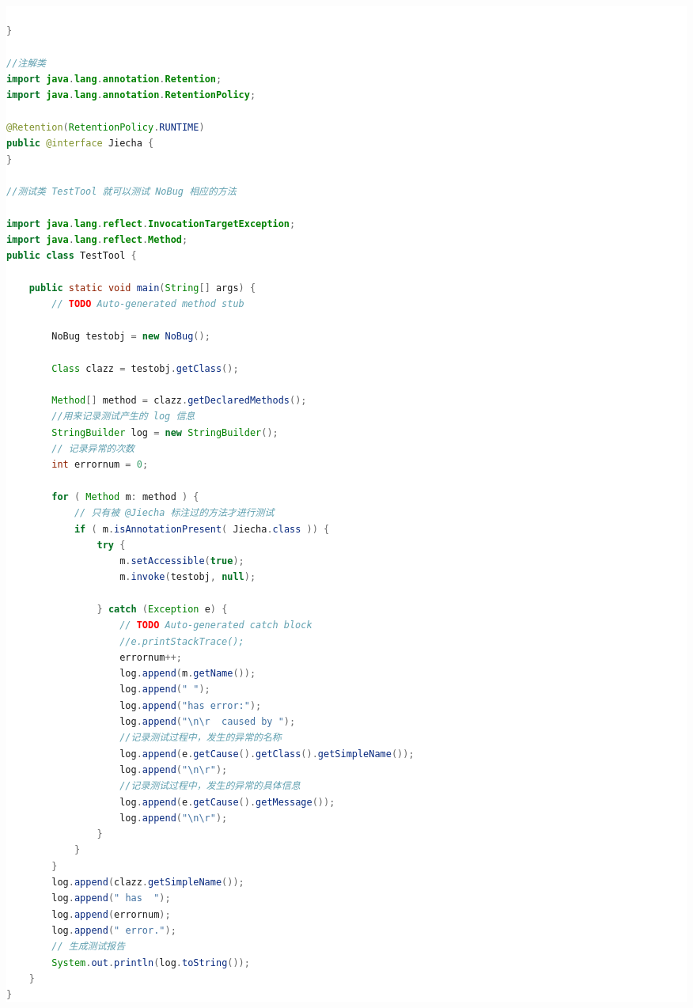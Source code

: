 ```java

}

//注解类
import java.lang.annotation.Retention;
import java.lang.annotation.RetentionPolicy;

@Retention(RetentionPolicy.RUNTIME)
public @interface Jiecha {
}

//测试类 TestTool 就可以测试 NoBug 相应的方法

import java.lang.reflect.InvocationTargetException;
import java.lang.reflect.Method;
public class TestTool {

	public static void main(String[] args) {
		// TODO Auto-generated method stub

		NoBug testobj = new NoBug();

		Class clazz = testobj.getClass();

		Method[] method = clazz.getDeclaredMethods();
		//用来记录测试产生的 log 信息
		StringBuilder log = new StringBuilder();
		// 记录异常的次数
		int errornum = 0;

		for ( Method m: method ) {
			// 只有被 @Jiecha 标注过的方法才进行测试
			if ( m.isAnnotationPresent( Jiecha.class )) {
				try {
					m.setAccessible(true);
					m.invoke(testobj, null);

				} catch (Exception e) {
					// TODO Auto-generated catch block
					//e.printStackTrace();
					errornum++;
					log.append(m.getName());
					log.append(" ");
					log.append("has error:");
					log.append("\n\r  caused by ");
					//记录测试过程中，发生的异常的名称
					log.append(e.getCause().getClass().getSimpleName());
					log.append("\n\r");
					//记录测试过程中，发生的异常的具体信息
					log.append(e.getCause().getMessage());
					log.append("\n\r");
				}
			}
		}
		log.append(clazz.getSimpleName());
		log.append(" has  ");
		log.append(errornum);
		log.append(" error.");
		// 生成测试报告
		System.out.println(log.toString());
	}
}
```